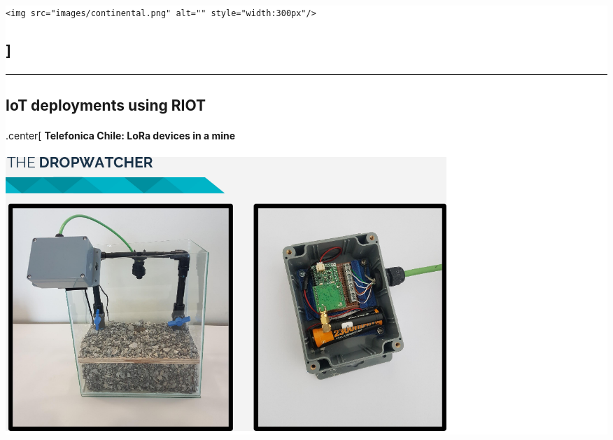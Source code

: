     <img src="images/continental.png" alt="" style="width:300px"/>
]
-

---

## IoT deployments using RIOT

.center[
    **Telefonica Chile: LoRa devices in a mine**<br><br>
    <img src="images/drop-watcher.png" alt="" style="width:630px"/><br/>